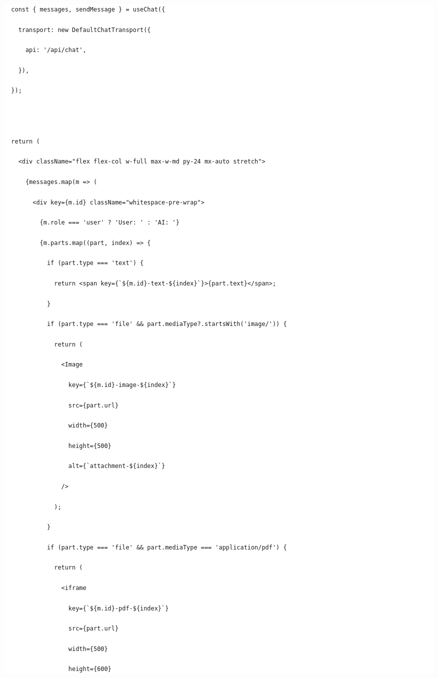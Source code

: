     
      const { messages, sendMessage } = useChat({
    
        transport: new DefaultChatTransport({
    
          api: '/api/chat',
    
        }),
    
      });
    
    
    
    
      return (
    
        <div className="flex flex-col w-full max-w-md py-24 mx-auto stretch">
    
          {messages.map(m => (
    
            <div key={m.id} className="whitespace-pre-wrap">
    
              {m.role === 'user' ? 'User: ' : 'AI: '}
    
              {m.parts.map((part, index) => {
    
                if (part.type === 'text') {
    
                  return <span key={`${m.id}-text-${index}`}>{part.text}</span>;
    
                }
    
                if (part.type === 'file' && part.mediaType?.startsWith('image/')) {
    
                  return (
    
                    <Image
    
                      key={`${m.id}-image-${index}`}
    
                      src={part.url}
    
                      width={500}
    
                      height={500}
    
                      alt={`attachment-${index}`}
    
                    />
    
                  );
    
                }
    
                if (part.type === 'file' && part.mediaType === 'application/pdf') {
    
                  return (
    
                    <iframe
    
                      key={`${m.id}-pdf-${index}`}
    
                      src={part.url}
    
                      width={500}
    
                      height={600}
    